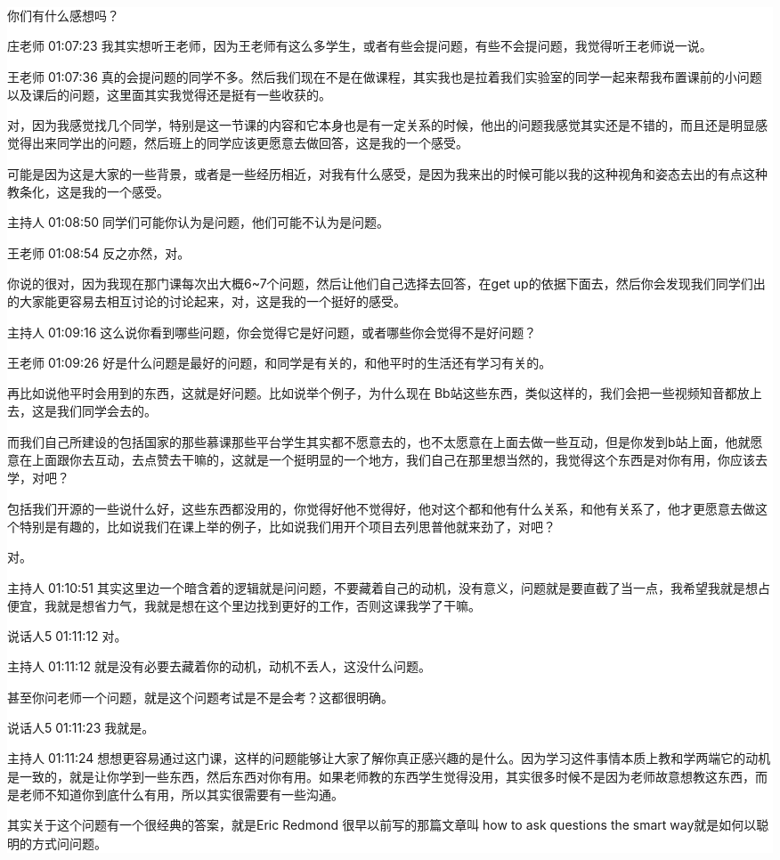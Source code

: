 
 你们有什么感想吗？

庄老师 01:07:23
 我其实想听王老师，因为王老师有这么多学生，或者有些会提问题，有些不会提问题，我觉得听王老师说一说。

王老师 01:07:36
 真的会提问题的同学不多。然后我们现在不是在做课程，其实我也是拉着我们实验室的同学一起来帮我布置课前的小问题以及课后的问题，这里面其实我觉得还是挺有一些收获的。


 对，因为我感觉找几个同学，特别是这一节课的内容和它本身也是有一定关系的时候，他出的问题我感觉其实还是不错的，而且还是明显感觉得出来同学出的问题，然后班上的同学应该更愿意去做回答，这是我的一个感受。


 可能是因为这是大家的一些背景，或者是一些经历相近，对我有什么感受，是因为我来出的时候可能以我的这种视角和姿态去出的有点这种教条化，这是我的一个感受。

主持人 01:08:50
 同学们可能你认为是问题，他们可能不认为是问题。

王老师 01:08:54
 反之亦然，对。


 你说的很对，因为我现在那门课每次出大概6~7个问题，然后让他们自己选择去回答，在get up的依据下面去，然后你会发现我们同学们出的大家能更容易去相互讨论的讨论起来，对，这是我的一个挺好的感受。

主持人 01:09:16
 这么说你看到哪些问题，你会觉得它是好问题，或者哪些你会觉得不是好问题？

王老师 01:09:26
 好是什么问题是最好的问题，和同学是有关的，和他平时的生活还有学习有关的。


 再比如说他平时会用到的东西，这就是好问题。比如说举个例子，为什么现在 Bb站这些东西，类似这样的，我们会把一些视频知音都放上去，这是我们同学会去的。


 而我们自己所建设的包括国家的那些慕课那些平台学生其实都不愿意去的，也不太愿意在上面去做一些互动，但是你发到b站上面，他就愿意在上面跟你去互动，去点赞去干嘛的，这就是一个挺明显的一个地方，我们自己在那里想当然的，我觉得这个东西是对你有用，你应该去学，对吧？


 包括我们开源的一些说什么好，这些东西都没用的，你觉得好他不觉得好，他对这个都和他有什么关系，和他有关系了，他才更愿意去做这个特别是有趣的，比如说我们在课上举的例子，比如说我们用开个项目去列思普他就来劲了，对吧？


 对。

主持人 01:10:51
 其实这里边一个暗含着的逻辑就是问问题，不要藏着自己的动机，没有意义，问题就是要直截了当一点，我希望我就是想占便宜，我就是想省力气，我就是想在这个里边找到更好的工作，否则这课我学了干嘛。

说话人5 01:11:12
 对。

主持人 01:11:12
 就是没有必要去藏着你的动机，动机不丢人，这没什么问题。


 甚至你问老师一个问题，就是这个问题考试是不是会考？这都很明确。

说话人5 01:11:23
 我就是。

主持人 01:11:24
 想想更容易通过这门课，这样的问题能够让大家了解你真正感兴趣的是什么。因为学习这件事情本质上教和学两端它的动机是一致的，就是让你学到一些东西，然后东西对你有用。如果老师教的东西学生觉得没用，其实很多时候不是因为老师故意想教这东西，而是老师不知道你到底什么有用，所以其实很需要有一些沟通。


 其实关于这个问题有一个很经典的答案，就是Eric Redmond 很早以前写的那篇文章叫 how to ask questions the smart way就是如何以聪明的方式问问题。
